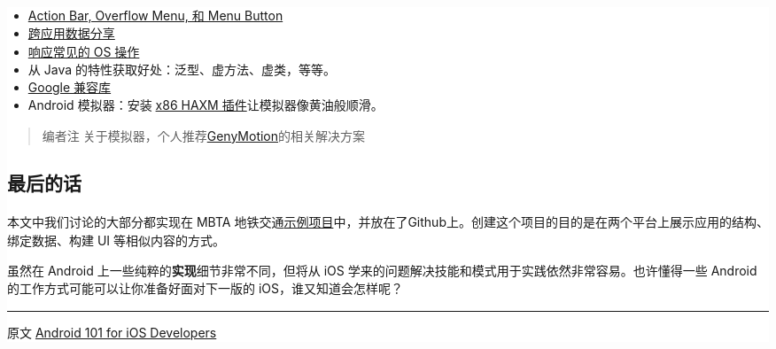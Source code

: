 - [Action Bar, Overflow Menu, 和 Menu Button](http://developer.android.com/guide/topics/ui/actionbar.html)
- [跨应用数据分享](https://developer.android.com/training/sharing/index.html) 
- [响应常见的 OS 操作](http://developer.android.com/guide/components/intents-common.html)
- 从 Java 的特性获取好处：泛型、虚方法、虚类，等等。
- [Google 兼容库](http://developer.android.com/tools/support-library/index.html)
- Android 模拟器：安装 [x86 HAXM 插件](http://software.intel.com/en-us/android/articles/intel-hardware-accelerated-execution-manager)让模拟器像黄油般顺滑。

> <p><span class="secondary radius label">编者注</span> 关于模拟器，个人推荐<a href="http://www.genymotion.com">GenyMotion</a>的相关解决方案

## 最后的话

本文中我们讨论的大部分都实现在 MBTA 地铁交通[示例项目](https://github.com/objcio/issue-11-android-101)中，并放在了Github上。创建这个项目的目的是在两个平台上展示应用的结构、绑定数据、构建 UI 等相似内容的方式。

虽然在 Android 上一些纯粹的**实现**细节非常不同，但将从 iOS 学来的问题解决技能和模式用于实践依然非常容易。也许懂得一些 Android 的工作方式可能可以让你准备好面对下一版的 iOS，谁又知道会怎样呢？

[^1]: [ 消息来源](http://www.prnewswire.com/news-releases/strategy-analytics-android-captures-79-percent-share-of-global-smartphone-shipments-in-2013-242563381.html)

[^2]: [ 在此](http://developer.android.com/guide/practices/screens_support.html)查看Google的文档支持多种屏幕尺寸。

[^3]: [ Intent 文档](http://developer.android.com/reference/android/content/Intent.html)

[^4]: [ 查看Google的文档获得更多多窗格平板视图](http://developer.android.com/design/patterns/multi-pane-layouts.html)的信息。

[^5]: [ 感谢，NSHipster](http://nshipster.com/uicollectionview/)

---

 
   
原文 [Android 101 for iOS Developers](http://www.objc.io/issue-11/android_101_for_ios_developers.html)

